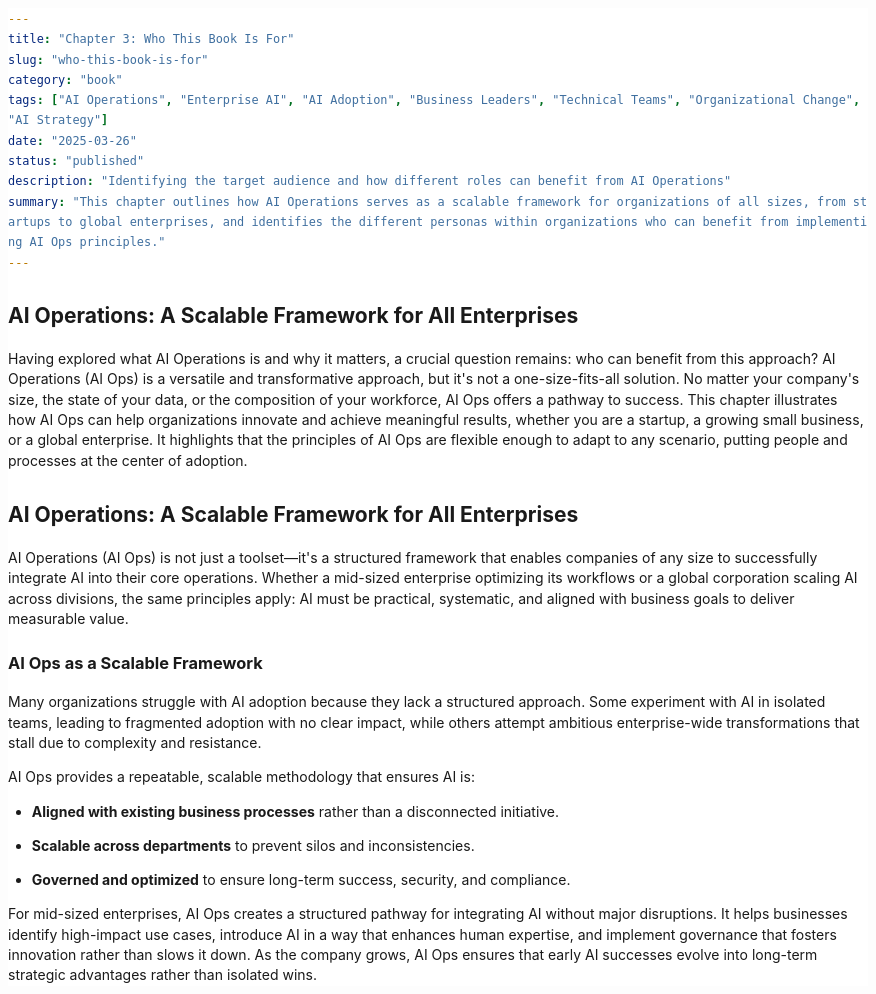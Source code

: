 ```yaml
---
title: "Chapter 3: Who This Book Is For"
slug: "who-this-book-is-for"
category: "book"
tags: ["AI Operations", "Enterprise AI", "AI Adoption", "Business Leaders", "Technical Teams", "Organizational Change", "AI Strategy"]
date: "2025-03-26"
status: "published"
description: "Identifying the target audience and how different roles can benefit from AI Operations"
summary: "This chapter outlines how AI Operations serves as a scalable framework for organizations of all sizes, from startups to global enterprises, and identifies the different personas within organizations who can benefit from implementing AI Ops principles."
---
```


## AI Operations: A Scalable Framework for All Enterprises

Having explored what AI Operations is and why it matters, a crucial question remains: who can benefit from this approach? AI Operations (AI Ops) is a versatile and transformative approach, but it's not a one-size-fits-all solution. No matter your company's size, the state of your data, or the composition of your workforce, AI Ops offers a pathway to success. This chapter illustrates how AI Ops can help organizations innovate and achieve meaningful results, whether you are a startup, a growing small business, or a global enterprise. It highlights that the principles of AI Ops are flexible enough to adapt to any scenario, putting people and processes at the center of adoption.

## AI Operations: A Scalable Framework for All Enterprises

AI Operations (AI Ops) is not just a toolset—it's a structured framework that enables companies of any size to successfully integrate AI into their core operations. Whether a mid-sized enterprise optimizing its workflows or a global corporation scaling AI across divisions, the same principles apply: AI must be practical, systematic, and aligned with business goals to deliver measurable value.

### AI Ops as a Scalable Framework

Many organizations struggle with AI adoption because they lack a structured approach. Some experiment with AI in isolated teams, leading to fragmented adoption with no clear impact, while others attempt ambitious enterprise-wide transformations that stall due to complexity and resistance.

AI Ops provides a repeatable, scalable methodology that ensures AI is:

- **Aligned with existing business processes** rather than a disconnected initiative.

- **Scalable across departments** to prevent silos and inconsistencies.

- **Governed and optimized** to ensure long-term success, security, and compliance.

For mid-sized enterprises, AI Ops creates a structured pathway for integrating AI without major disruptions. It helps businesses identify high-impact use cases, introduce AI in a way that enhances human expertise, and implement governance that fosters innovation rather than slows it down. As the company grows, AI Ops ensures that early AI successes evolve into long-term strategic advantages rather than isolated wins.
